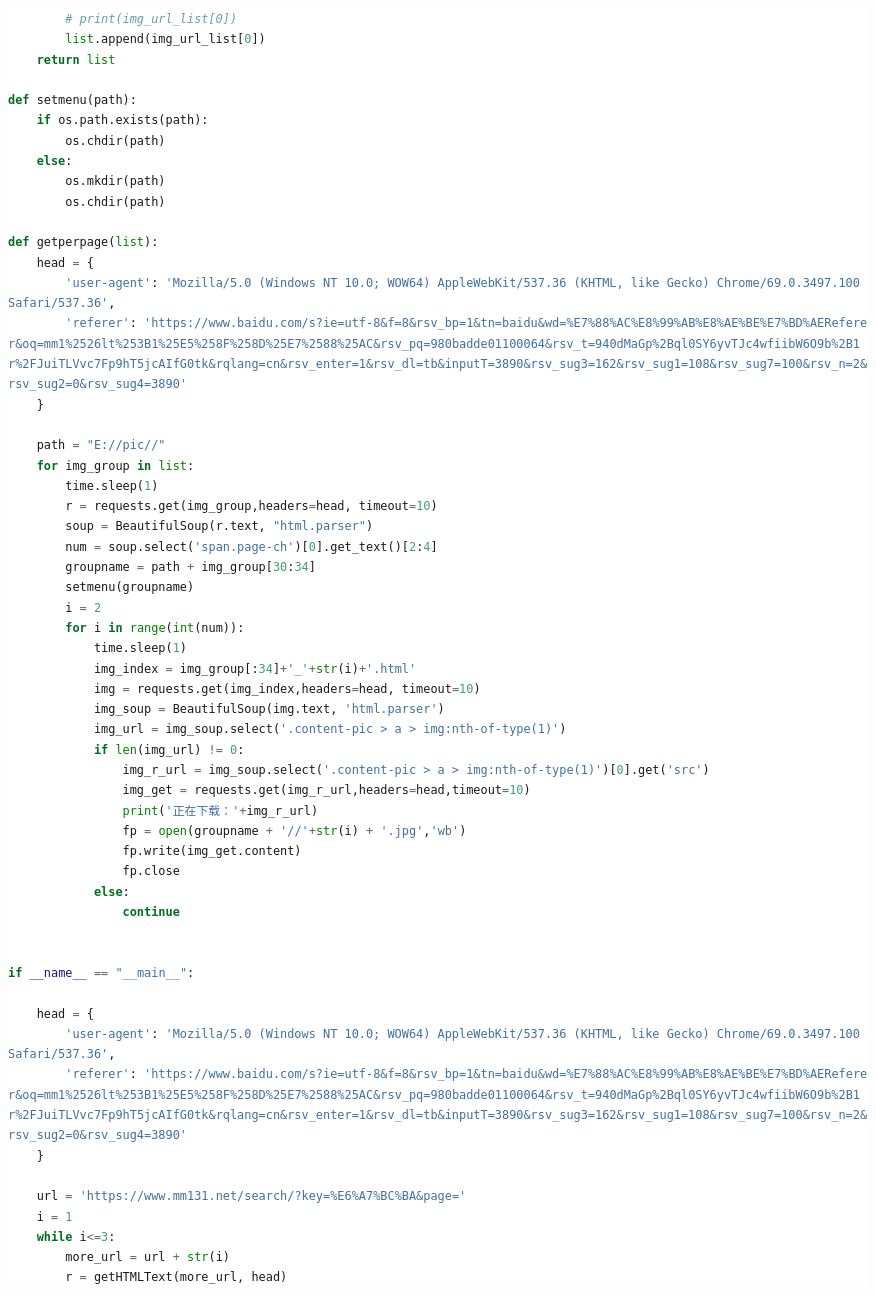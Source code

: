``` python
        # print(img_url_list[0])
        list.append(img_url_list[0])
    return list

def setmenu(path):
    if os.path.exists(path):
        os.chdir(path)
    else:
        os.mkdir(path)
        os.chdir(path)

def getperpage(list):
    head = {
        'user-agent': 'Mozilla/5.0 (Windows NT 10.0; WOW64) AppleWebKit/537.36 (KHTML, like Gecko) Chrome/69.0.3497.100 Safari/537.36',
        'referer': 'https://www.baidu.com/s?ie=utf-8&f=8&rsv_bp=1&tn=baidu&wd=%E7%88%AC%E8%99%AB%E8%AE%BE%E7%BD%AEReferer&oq=mm1%2526lt%253B1%25E5%258F%258D%25E7%2588%25AC&rsv_pq=980badde01100064&rsv_t=940dMaGp%2Bql0SY6yvTJc4wfiibW6O9b%2B1r%2FJuiTLVvc7Fp9hT5jcAIfG0tk&rqlang=cn&rsv_enter=1&rsv_dl=tb&inputT=3890&rsv_sug3=162&rsv_sug1=108&rsv_sug7=100&rsv_n=2&rsv_sug2=0&rsv_sug4=3890'
    }

    path = "E://pic//"
    for img_group in list:
        time.sleep(1)
        r = requests.get(img_group,headers=head, timeout=10)
        soup = BeautifulSoup(r.text, "html.parser")
        num = soup.select('span.page-ch')[0].get_text()[2:4]
        groupname = path + img_group[30:34]
        setmenu(groupname)
        i = 2
        for i in range(int(num)):
            time.sleep(1)
            img_index = img_group[:34]+'_'+str(i)+'.html'
            img = requests.get(img_index,headers=head, timeout=10)
            img_soup = BeautifulSoup(img.text, 'html.parser')
            img_url = img_soup.select('.content-pic > a > img:nth-of-type(1)')
            if len(img_url) != 0:
                img_r_url = img_soup.select('.content-pic > a > img:nth-of-type(1)')[0].get('src')
                img_get = requests.get(img_r_url,headers=head,timeout=10)
                print('正在下载：'+img_r_url)
                fp = open(groupname + '//'+str(i) + '.jpg','wb')
                fp.write(img_get.content)
                fp.close
            else:
                continue


if __name__ == "__main__":

    head = {
        'user-agent': 'Mozilla/5.0 (Windows NT 10.0; WOW64) AppleWebKit/537.36 (KHTML, like Gecko) Chrome/69.0.3497.100 Safari/537.36',
        'referer': 'https://www.baidu.com/s?ie=utf-8&f=8&rsv_bp=1&tn=baidu&wd=%E7%88%AC%E8%99%AB%E8%AE%BE%E7%BD%AEReferer&oq=mm1%2526lt%253B1%25E5%258F%258D%25E7%2588%25AC&rsv_pq=980badde01100064&rsv_t=940dMaGp%2Bql0SY6yvTJc4wfiibW6O9b%2B1r%2FJuiTLVvc7Fp9hT5jcAIfG0tk&rqlang=cn&rsv_enter=1&rsv_dl=tb&inputT=3890&rsv_sug3=162&rsv_sug1=108&rsv_sug7=100&rsv_n=2&rsv_sug2=0&rsv_sug4=3890'
    }

    url = 'https://www.mm131.net/search/?key=%E6%A7%BC%BA&page='
    i = 1
    while i<=3:
        more_url = url + str(i)
        r = getHTMLText(more_url, head)
```